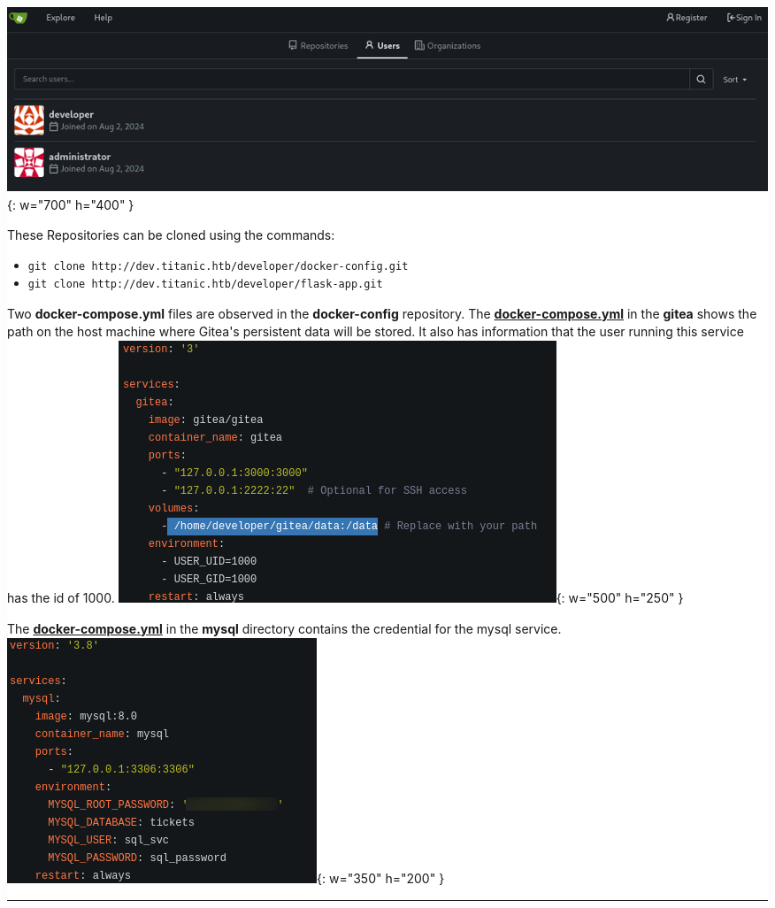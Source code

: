 ![Gitea Users](/assets/images/htb_titanic06.png){: w="700" h="400" }

These Repositories can be cloned using the commands:
 - `git clone http://dev.titanic.htb/developer/docker-config.git`
 - `git clone http://dev.titanic.htb/developer/flask-app.git`

Two **docker-compose.yml** files are observed in the **docker-config** repository.
The [**docker-compose.yml**](http://dev.titanic.htb/developer/docker-config/src/branch/main/gitea/docker-compose.yml) in the **gitea** shows the path on the host machine where Gitea's persistent data will be stored. It also has information that the user running this service has the id of 1000.
![Gitea Docker Compose](/assets/images/htb_titanic07.png){: w="500" h="250" }

The [**docker-compose.yml**](http://dev.titanic.htb/developer/docker-config/src/branch/main/mysql/docker-compose.yml) in the **mysql** directory contains the credential for the mysql service.
![MySQL Docker Compose](/assets/images/htb_titanic08.png){: w="350" h="200" }

---